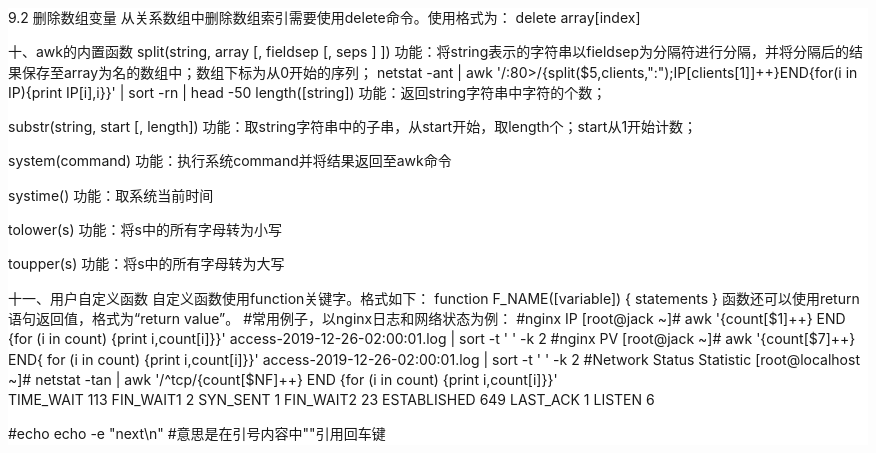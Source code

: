9.2 删除数组变量
从关系数组中删除数组索引需要使用delete命令。使用格式为：
delete  array[index]

十、awk的内置函数
split(string, array [, fieldsep [, seps ] ])
功能：将string表示的字符串以fieldsep为分隔符进行分隔，并将分隔后的结果保存至array为名的数组中；数组下标为从0开始的序列；
netstat -ant | awk '/:80\>/{split($5,clients,":");IP[clients[1]]++}END{for(i in IP){print IP[i],i}}' | sort -rn | head -50
length([string])
功能：返回string字符串中字符的个数；

substr(string, start [, length])
功能：取string字符串中的子串，从start开始，取length个；start从1开始计数；

system(command)
功能：执行系统command并将结果返回至awk命令

systime()
功能：取系统当前时间

tolower(s)
功能：将s中的所有字母转为小写

toupper(s)
功能：将s中的所有字母转为大写

十一、用户自定义函数
自定义函数使用function关键字。格式如下：
function F_NAME([variable])
{
	statements
}
函数还可以使用return语句返回值，格式为“return value”。
#常用例子，以nginx日志和网络状态为例：
#nginx IP
[root@jack ~]# awk '{count[$1]++} END {for (i in count) {print i,count[i]}}' access-2019-12-26-02\:00\:01.log | sort -t ' ' -k 2
#nginx PV
[root@jack ~]# awk '{count[$7]++} END{ for (i in count) {print i,count[i]}}' access-2019-12-26-02\:00\:01.log | sort -t ' ' -k 2
#Network Status Statistic
[root@localhost ~]# netstat -tan | awk '/^tcp/{count[$NF]++} END {for (i in count) {print i,count[i]}}'  
TIME_WAIT 113
FIN_WAIT1 2
SYN_SENT 1
FIN_WAIT2 23
ESTABLISHED 649
LAST_ACK 1
LISTEN 6

#echo
echo -e "next\n" #意思是在引号内容中""引用回车键
